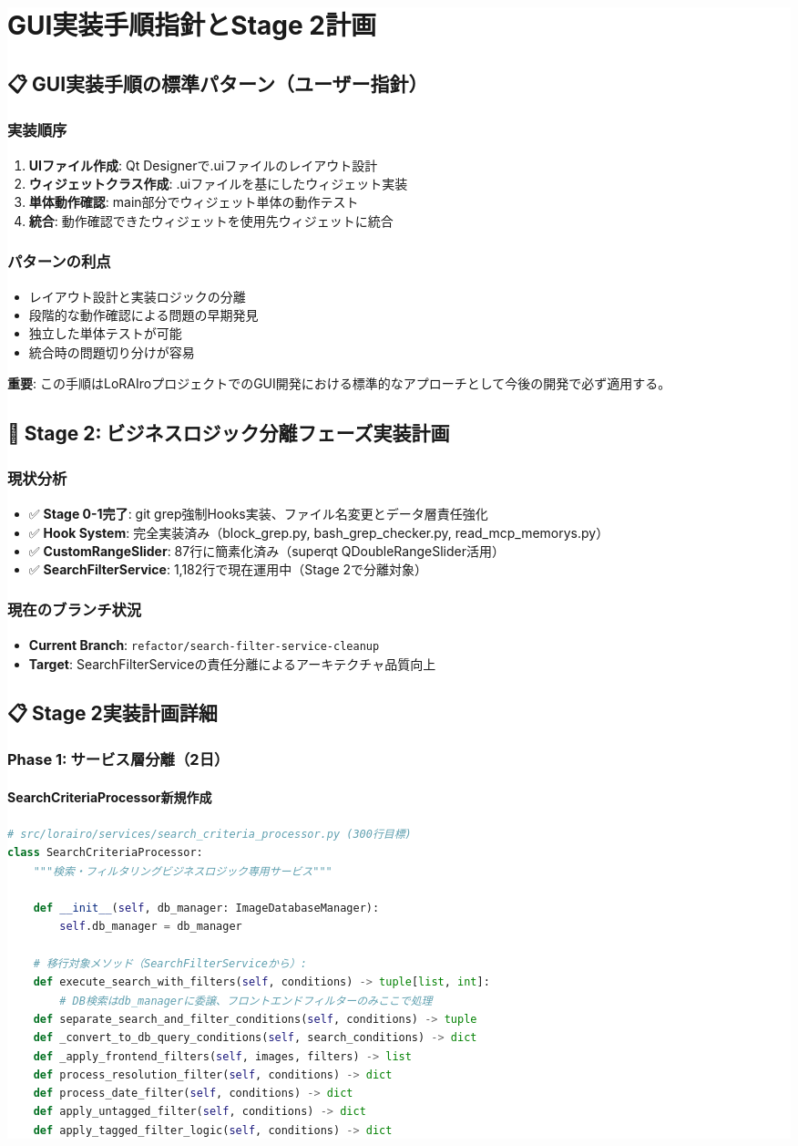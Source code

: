 # GUI実装手順指針とStage 2計画

## 📋 GUI実装手順の標準パターン（ユーザー指針）

### 実装順序
1. **UIファイル作成**: Qt Designerで.uiファイルのレイアウト設計
2. **ウィジェットクラス作成**: .uiファイルを基にしたウィジェット実装
3. **単体動作確認**: main部分でウィジェット単体の動作テスト
4. **統合**: 動作確認できたウィジェットを使用先ウィジェットに統合

### パターンの利点
- レイアウト設計と実装ロジックの分離
- 段階的な動作確認による問題の早期発見
- 独立した単体テストが可能
- 統合時の問題切り分けが容易

**重要**: この手順はLoRAIroプロジェクトでのGUI開発における標準的なアプローチとして今後の開発で必ず適用する。

## 🎯 Stage 2: ビジネスロジック分離フェーズ実装計画

### 現状分析
- ✅ **Stage 0-1完了**: git grep強制Hooks実装、ファイル名変更とデータ層責任強化
- ✅ **Hook System**: 完全実装済み（block_grep.py, bash_grep_checker.py, read_mcp_memorys.py）
- ✅ **CustomRangeSlider**: 87行に簡素化済み（superqt QDoubleRangeSlider活用）
- ✅ **SearchFilterService**: 1,182行で現在運用中（Stage 2で分離対象）

### 現在のブランチ状況
- **Current Branch**: `refactor/search-filter-service-cleanup`
- **Target**: SearchFilterServiceの責任分離によるアーキテクチャ品質向上

## 📋 Stage 2実装計画詳細

### Phase 1: サービス層分離（2日）

#### **SearchCriteriaProcessor新規作成**
```python
# src/lorairo/services/search_criteria_processor.py (300行目標)
class SearchCriteriaProcessor:
    """検索・フィルタリングビジネスロジック専用サービス"""
    
    def __init__(self, db_manager: ImageDatabaseManager):
        self.db_manager = db_manager
    
    # 移行対象メソッド（SearchFilterServiceから）:
    def execute_search_with_filters(self, conditions) -> tuple[list, int]:
        # DB検索はdb_managerに委譲、フロントエンドフィルターのみここで処理
    def separate_search_and_filter_conditions(self, conditions) -> tuple
    def _convert_to_db_query_conditions(self, search_conditions) -> dict
    def _apply_frontend_filters(self, images, filters) -> list
    def process_resolution_filter(self, conditions) -> dict
    def process_date_filter(self, conditions) -> dict
    def apply_untagged_filter(self, conditions) -> dict
    def apply_tagged_filter_logic(self, conditions) -> dict
```
